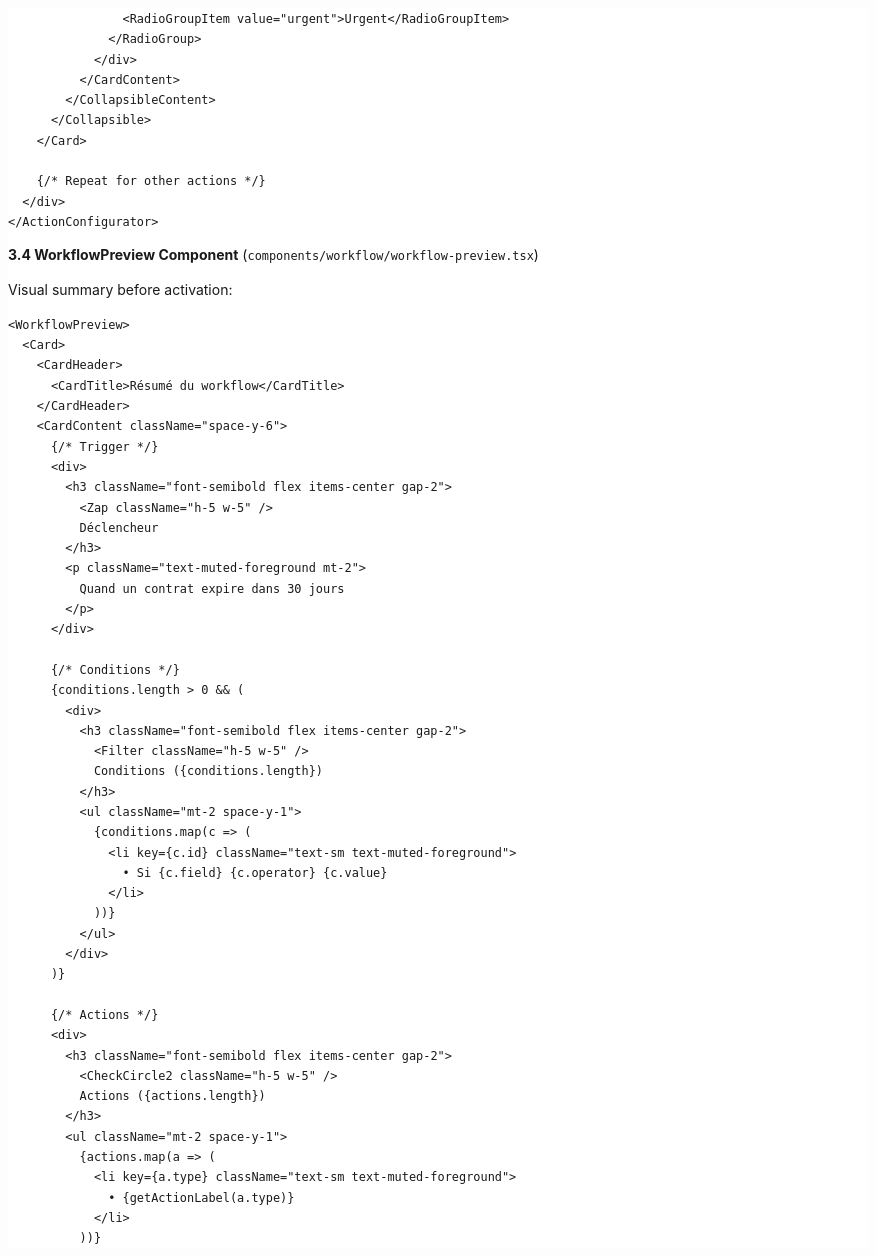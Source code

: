 ```tsx
                <RadioGroupItem value="urgent">Urgent</RadioGroupItem>
              </RadioGroup>
            </div>
          </CardContent>
        </CollapsibleContent>
      </Collapsible>
    </Card>

    {/* Repeat for other actions */}
  </div>
</ActionConfigurator>
```

**3.4 WorkflowPreview Component** (`components/workflow/workflow-preview.tsx`)

Visual summary before activation:

```tsx
<WorkflowPreview>
  <Card>
    <CardHeader>
      <CardTitle>Résumé du workflow</CardTitle>
    </CardHeader>
    <CardContent className="space-y-6">
      {/* Trigger */}
      <div>
        <h3 className="font-semibold flex items-center gap-2">
          <Zap className="h-5 w-5" />
          Déclencheur
        </h3>
        <p className="text-muted-foreground mt-2">
          Quand un contrat expire dans 30 jours
        </p>
      </div>

      {/* Conditions */}
      {conditions.length > 0 && (
        <div>
          <h3 className="font-semibold flex items-center gap-2">
            <Filter className="h-5 w-5" />
            Conditions ({conditions.length})
          </h3>
          <ul className="mt-2 space-y-1">
            {conditions.map(c => (
              <li key={c.id} className="text-sm text-muted-foreground">
                • Si {c.field} {c.operator} {c.value}
              </li>
            ))}
          </ul>
        </div>
      )}

      {/* Actions */}
      <div>
        <h3 className="font-semibold flex items-center gap-2">
          <CheckCircle2 className="h-5 w-5" />
          Actions ({actions.length})
        </h3>
        <ul className="mt-2 space-y-1">
          {actions.map(a => (
            <li key={a.type} className="text-sm text-muted-foreground">
              • {getActionLabel(a.type)}
            </li>
          ))}
```
